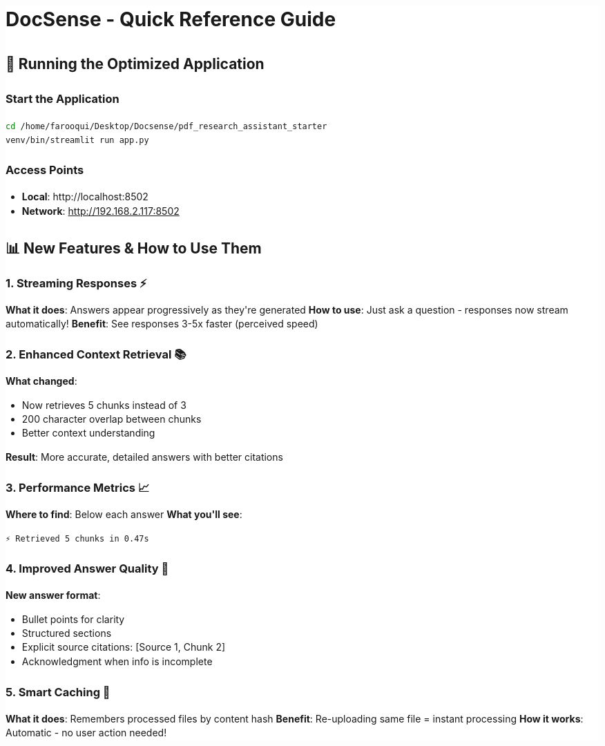 # DocSense - Quick Reference Guide

## 🚀 Running the Optimized Application

### Start the Application
```bash
cd /home/farooqui/Desktop/Docsense/pdf_research_assistant_starter
venv/bin/streamlit run app.py
```

### Access Points
- **Local**: http://localhost:8502
- **Network**: http://192.168.2.117:8502

## 📊 New Features & How to Use Them

### 1. Streaming Responses ⚡
**What it does**: Answers appear progressively as they're generated
**How to use**: Just ask a question - responses now stream automatically!
**Benefit**: See responses 3-5x faster (perceived speed)

### 2. Enhanced Context Retrieval 📚
**What changed**: 
- Now retrieves 5 chunks instead of 3
- 200 character overlap between chunks
- Better context understanding

**Result**: More accurate, detailed answers with better citations

### 3. Performance Metrics 📈
**Where to find**: Below each answer
**What you'll see**:
```
⚡ Retrieved 5 chunks in 0.47s
```

### 4. Improved Answer Quality 🎯
**New answer format**:
- Bullet points for clarity
- Structured sections
- Explicit source citations: [Source 1, Chunk 2]
- Acknowledgment when info is incomplete

### 5. Smart Caching 🔐
**What it does**: Remembers processed files by content hash
**Benefit**: Re-uploading same file = instant processing
**How it works**: Automatic - no user action needed!

